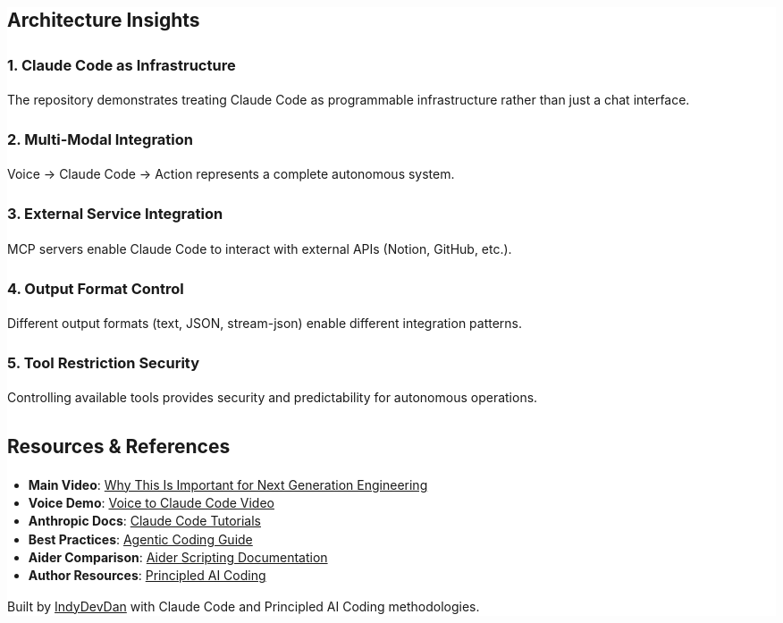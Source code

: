 ## Architecture Insights

### 1. Claude Code as Infrastructure

The repository demonstrates treating Claude Code as programmable infrastructure rather than just a chat interface.

### 2. Multi-Modal Integration

Voice → Claude Code → Action represents a complete autonomous system.

### 3. External Service Integration

MCP servers enable Claude Code to interact with external APIs (Notion, GitHub, etc.).

### 4. Output Format Control

Different output formats (text, JSON, stream-json) enable different integration patterns.

### 5. Tool Restriction Security

Controlling available tools provides security and predictability for autonomous operations.

## Resources & References

- **Main Video**: [Why This Is Important for Next Generation Engineering](https://youtu.be/2TIXl2rlA6Q)
- **Voice Demo**: [Voice to Claude Code Video](https://youtu.be/LvkZuY7rJOM)
- **Anthropic Docs**: [Claude Code Tutorials](https://docs.anthropic.com/en/docs/agents-and-tools/claude-code/tutorials#use-claude-as-a-unix-style-utility)
- **Best Practices**: [Agentic Coding Guide](https://www.anthropic.com/engineering/claude-code-best-practices)
- **Aider Comparison**: [Aider Scripting Documentation](https://aider.chat/docs/scripting.html)
- **Author Resources**: [Principled AI Coding](https://agenticengineer.com/principled-ai-coding)

Built by [IndyDevDan](https://www.youtube.com/@indydevdan) with Claude Code and Principled AI Coding methodologies.
